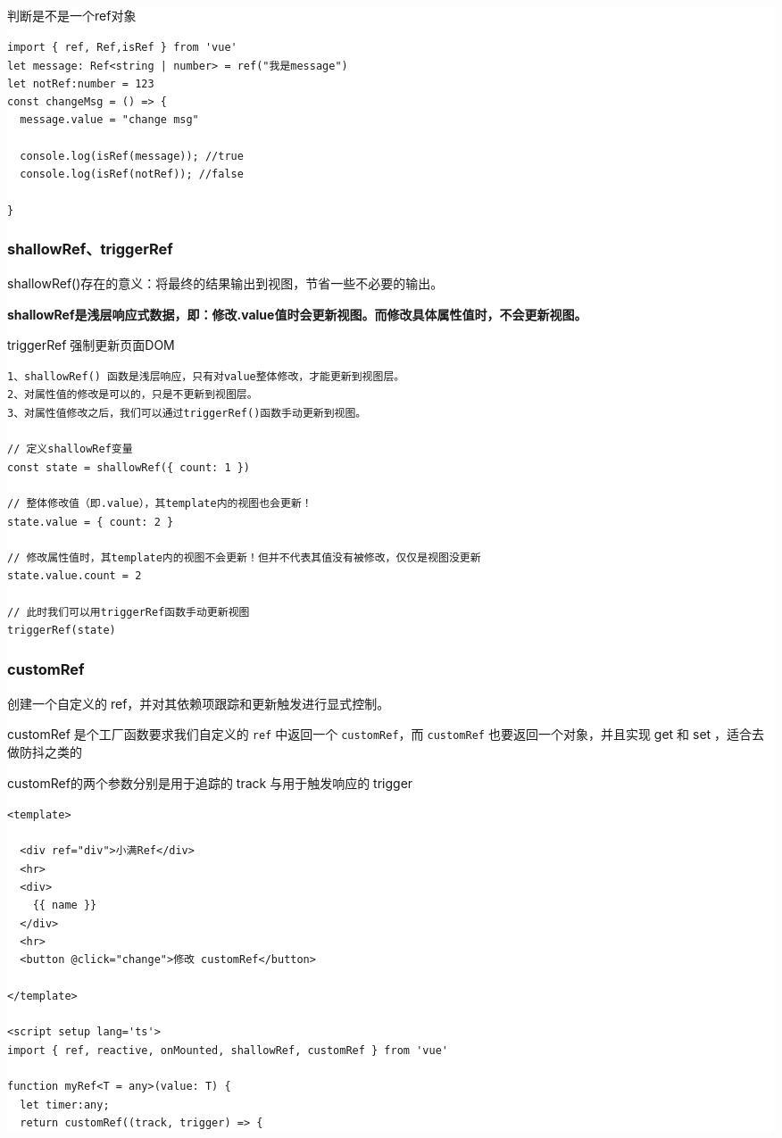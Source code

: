 判断是不是一个ref对象

```
import { ref, Ref,isRef } from 'vue'
let message: Ref<string | number> = ref("我是message")
let notRef:number = 123
const changeMsg = () => {
  message.value = "change msg"

  console.log(isRef(message)); //true
  console.log(isRef(notRef)); //false
  
}
```

### shallowRef、triggerRef 

shallowRef()存在的意义：将最终的结果输出到视图，节省一些不必要的输出。

**shallowRef是浅层响应式数据，即：修改.value值时会更新视图。而修改具体属性值时，不会更新视图。**

triggerRef  强制更新页面DOM

```
1、shallowRef() 函数是浅层响应，只有对value整体修改，才能更新到视图层。
2、对属性值的修改是可以的，只是不更新到视图层。
3、对属性值修改之后，我们可以通过triggerRef()函数手动更新到视图。

// 定义shallowRef变量
const state = shallowRef({ count: 1 })

// 整体修改值（即.value），其template内的视图也会更新！
state.value = { count: 2 }

// 修改属性值时，其template内的视图不会更新！但并不代表其值没有被修改，仅仅是视图没更新
state.value.count = 2

// 此时我们可以用triggerRef函数手动更新视图
triggerRef(state)
```

### customRef

创建一个自定义的 ref，并对其依赖项跟踪和更新触发进行显式控制。

customRef 是个工厂函数要求我们自定义的 `ref` 中返回一个 `customRef`，而 `customRef` 也要返回一个对象，并且实现 get 和 set ，适合去做防抖之类的

 customRef的两个参数分别是用于追踪的 track 与用于触发响应的 trigger

```
<template>
 
  <div ref="div">小满Ref</div>
  <hr>
  <div>
    {{ name }}
  </div>
  <hr>
  <button @click="change">修改 customRef</button>
 
</template>
 
<script setup lang='ts'>
import { ref, reactive, onMounted, shallowRef, customRef } from 'vue'
 
function myRef<T = any>(value: T) {
  let timer:any;
  return customRef((track, trigger) => {
```